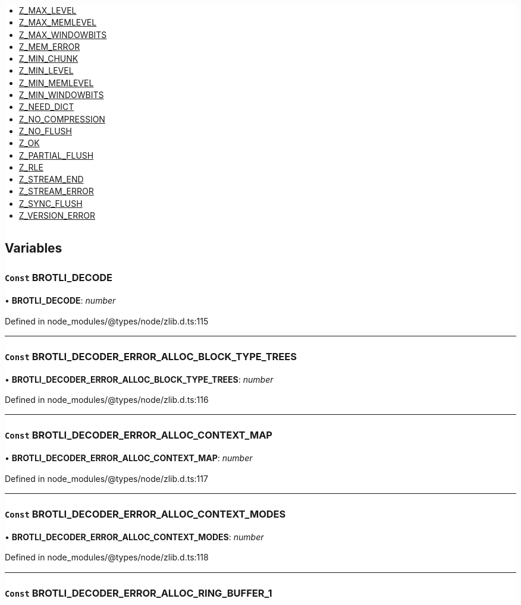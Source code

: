 * [Z_MAX_LEVEL](_zlib_.constants.md#const-z_max_level)
* [Z_MAX_MEMLEVEL](_zlib_.constants.md#const-z_max_memlevel)
* [Z_MAX_WINDOWBITS](_zlib_.constants.md#const-z_max_windowbits)
* [Z_MEM_ERROR](_zlib_.constants.md#const-z_mem_error)
* [Z_MIN_CHUNK](_zlib_.constants.md#const-z_min_chunk)
* [Z_MIN_LEVEL](_zlib_.constants.md#const-z_min_level)
* [Z_MIN_MEMLEVEL](_zlib_.constants.md#const-z_min_memlevel)
* [Z_MIN_WINDOWBITS](_zlib_.constants.md#const-z_min_windowbits)
* [Z_NEED_DICT](_zlib_.constants.md#const-z_need_dict)
* [Z_NO_COMPRESSION](_zlib_.constants.md#const-z_no_compression)
* [Z_NO_FLUSH](_zlib_.constants.md#const-z_no_flush)
* [Z_OK](_zlib_.constants.md#const-z_ok)
* [Z_PARTIAL_FLUSH](_zlib_.constants.md#const-z_partial_flush)
* [Z_RLE](_zlib_.constants.md#const-z_rle)
* [Z_STREAM_END](_zlib_.constants.md#const-z_stream_end)
* [Z_STREAM_ERROR](_zlib_.constants.md#const-z_stream_error)
* [Z_SYNC_FLUSH](_zlib_.constants.md#const-z_sync_flush)
* [Z_VERSION_ERROR](_zlib_.constants.md#const-z_version_error)

## Variables

### `Const` BROTLI_DECODE

• **BROTLI_DECODE**: *number*

Defined in node_modules/@types/node/zlib.d.ts:115

___

### `Const` BROTLI_DECODER_ERROR_ALLOC_BLOCK_TYPE_TREES

• **BROTLI_DECODER_ERROR_ALLOC_BLOCK_TYPE_TREES**: *number*

Defined in node_modules/@types/node/zlib.d.ts:116

___

### `Const` BROTLI_DECODER_ERROR_ALLOC_CONTEXT_MAP

• **BROTLI_DECODER_ERROR_ALLOC_CONTEXT_MAP**: *number*

Defined in node_modules/@types/node/zlib.d.ts:117

___

### `Const` BROTLI_DECODER_ERROR_ALLOC_CONTEXT_MODES

• **BROTLI_DECODER_ERROR_ALLOC_CONTEXT_MODES**: *number*

Defined in node_modules/@types/node/zlib.d.ts:118

___

### `Const` BROTLI_DECODER_ERROR_ALLOC_RING_BUFFER_1
